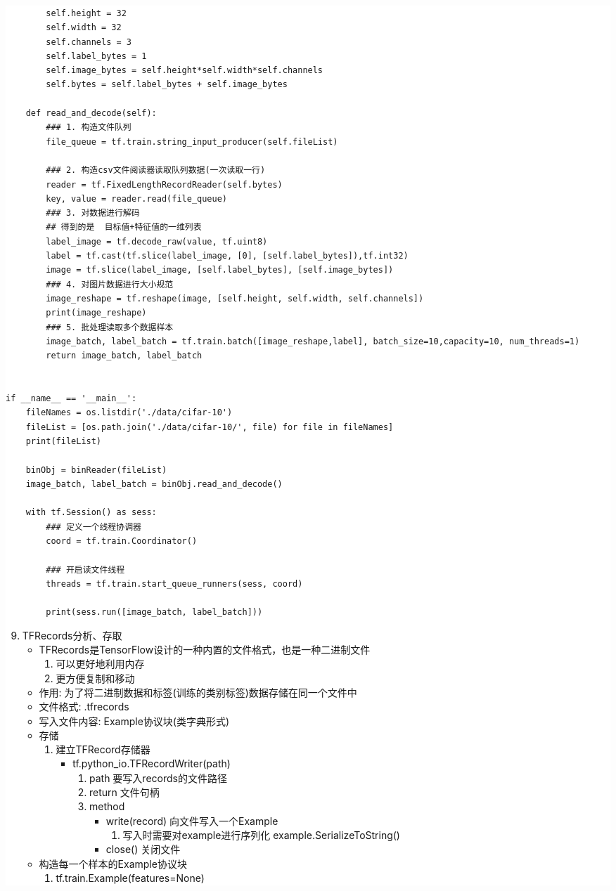 ```
        self.height = 32
        self.width = 32
        self.channels = 3
        self.label_bytes = 1
        self.image_bytes = self.height*self.width*self.channels
        self.bytes = self.label_bytes + self.image_bytes

    def read_and_decode(self):
        ### 1. 构造文件队列
        file_queue = tf.train.string_input_producer(self.fileList)

        ### 2. 构造csv文件阅读器读取队列数据(一次读取一行)
        reader = tf.FixedLengthRecordReader(self.bytes)
        key, value = reader.read(file_queue)
        ### 3. 对数据进行解码
        ## 得到的是  目标值+特征值的一维列表
        label_image = tf.decode_raw(value, tf.uint8)
        label = tf.cast(tf.slice(label_image, [0], [self.label_bytes]),tf.int32)
        image = tf.slice(label_image, [self.label_bytes], [self.image_bytes])
        ### 4. 对图片数据进行大小规范
        image_reshape = tf.reshape(image, [self.height, self.width, self.channels])
        print(image_reshape)
        ### 5. 批处理读取多个数据样本
        image_batch, label_batch = tf.train.batch([image_reshape,label], batch_size=10,capacity=10, num_threads=1)
        return image_batch, label_batch


if __name__ == '__main__':
    fileNames = os.listdir('./data/cifar-10')
    fileList = [os.path.join('./data/cifar-10/', file) for file in fileNames]
    print(fileList)

    binObj = binReader(fileList)
    image_batch, label_batch = binObj.read_and_decode()

    with tf.Session() as sess:
        ### 定义一个线程协调器
        coord = tf.train.Coordinator()

        ### 开启读文件线程
        threads = tf.train.start_queue_runners(sess, coord)

        print(sess.run([image_batch, label_batch]))
```
9. TFRecords分析、存取
	+ TFRecords是TensorFlow设计的一种内置的文件格式，也是一种二进制文件
		1. 可以更好地利用内存
		2. 更方便复制和移动
	+ 作用: 为了将二进制数据和标签(训练的类别标签)数据存储在同一个文件中
	+ 文件格式: .tfrecords
	+ 写入文件内容: Example协议块(类字典形式)
	+ 存储
		1. 建立TFRecord存储器
			* tf.python_io.TFRecordWriter(path)
				1. path  要写入records的文件路径
				2. return  文件句柄
				3. method
					+ write(record) 向文件写入一个Example 
						1. 写入时需要对example进行序列化 example.SerializeToString()
					+ close()   关闭文件
	+ 构造每一个样本的Example协议块
		1. tf.train.Example(features=None)